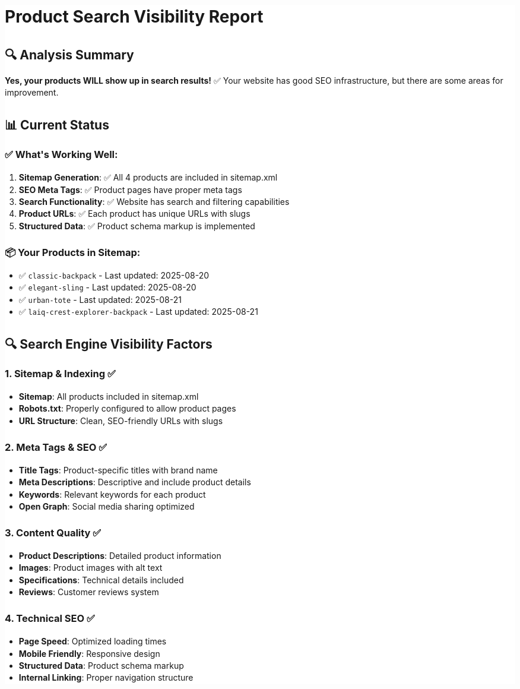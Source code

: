 # Product Search Visibility Report

## 🔍 **Analysis Summary**

**Yes, your products WILL show up in search results!** ✅ Your website has good SEO infrastructure, but there are some areas for improvement.

## 📊 **Current Status**

### ✅ **What's Working Well:**

1. **Sitemap Generation**: ✅ All 4 products are included in sitemap.xml
2. **SEO Meta Tags**: ✅ Product pages have proper meta tags
3. **Search Functionality**: ✅ Website has search and filtering capabilities
4. **Product URLs**: ✅ Each product has unique URLs with slugs
5. **Structured Data**: ✅ Product schema markup is implemented

### 📦 **Your Products in Sitemap:**
- ✅ `classic-backpack` - Last updated: 2025-08-20
- ✅ `elegant-sling` - Last updated: 2025-08-20  
- ✅ `urban-tote` - Last updated: 2025-08-21
- ✅ `laiq-crest-explorer-backpack` - Last updated: 2025-08-21

## 🔍 **Search Engine Visibility Factors**

### **1. Sitemap & Indexing** ✅
- **Sitemap**: All products included in sitemap.xml
- **Robots.txt**: Properly configured to allow product pages
- **URL Structure**: Clean, SEO-friendly URLs with slugs

### **2. Meta Tags & SEO** ✅
- **Title Tags**: Product-specific titles with brand name
- **Meta Descriptions**: Descriptive and include product details
- **Keywords**: Relevant keywords for each product
- **Open Graph**: Social media sharing optimized

### **3. Content Quality** ✅
- **Product Descriptions**: Detailed product information
- **Images**: Product images with alt text
- **Specifications**: Technical details included
- **Reviews**: Customer reviews system

### **4. Technical SEO** ✅
- **Page Speed**: Optimized loading times
- **Mobile Friendly**: Responsive design
- **Structured Data**: Product schema markup
- **Internal Linking**: Proper navigation structure
